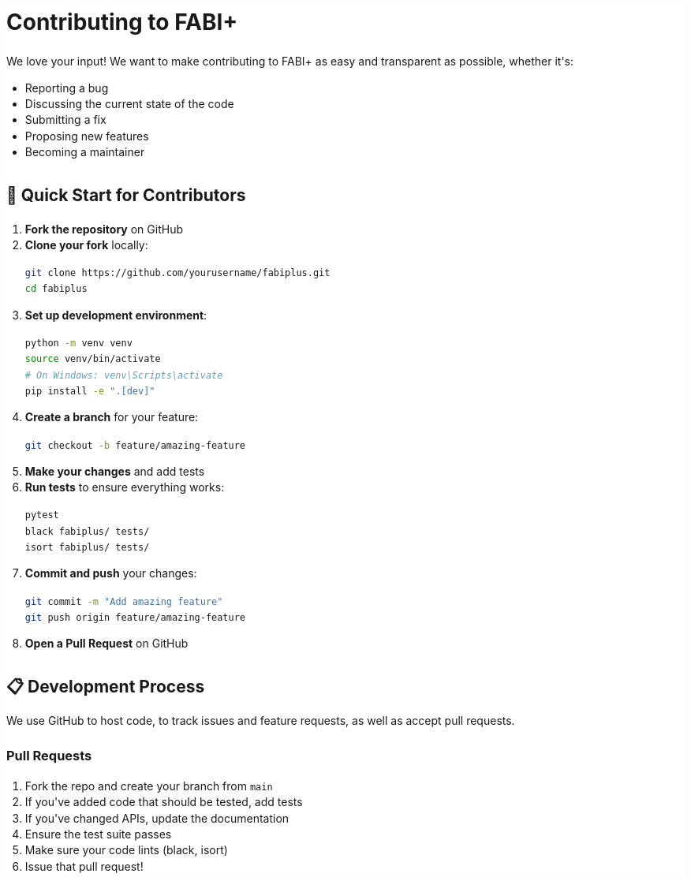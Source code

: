 # Contributing to FABI+

We love your input! We want to make contributing to FABI+ as easy and transparent as possible, whether it's:

- Reporting a bug
- Discussing the current state of the code
- Submitting a fix
- Proposing new features
- Becoming a maintainer

## 🚀 Quick Start for Contributors

1. **Fork the repository** on GitHub
2. **Clone your fork** locally:
   ```bash
   git clone https://github.com/yourusername/fabiplus.git
   cd fabiplus
   ```
3. **Set up development environment**:
   ```bash
   python -m venv venv
   source venv/bin/activate  
   # On Windows: venv\Scripts\activate
   pip install -e ".[dev]"
   ```
4. **Create a branch** for your feature:
   ```bash
   git checkout -b feature/amazing-feature
   ```
5. **Make your changes** and add tests
6. **Run tests** to ensure everything works:
   ```bash
   pytest
   black fabiplus/ tests/
   isort fabiplus/ tests/
   ```
7. **Commit and push** your changes:
   ```bash
   git commit -m "Add amazing feature"
   git push origin feature/amazing-feature
   ```
8. **Open a Pull Request** on GitHub

## 📋 Development Process

We use GitHub to host code, to track issues and feature requests, as well as accept pull requests.

### Pull Requests

1. Fork the repo and create your branch from `main`
2. If you've added code that should be tested, add tests
3. If you've changed APIs, update the documentation
4. Ensure the test suite passes
5. Make sure your code lints (black, isort)
6. Issue that pull request!
